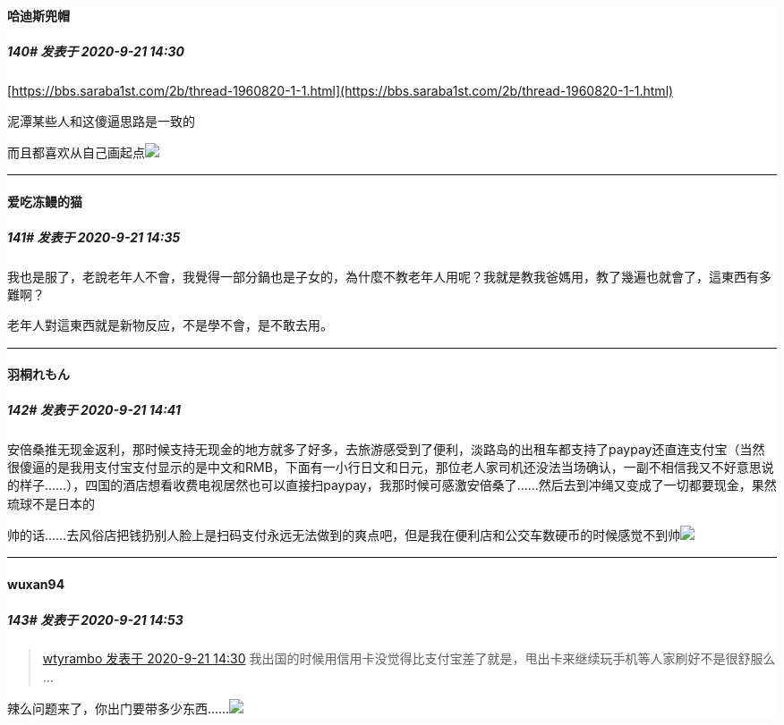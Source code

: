 ####  哈迪斯兜帽  
##### 140#       发表于 2020-9-21 14:30



[https://bbs.saraba1st.com/2b/thread-1960820-1-1.html](https://bbs.saraba1st.com/2b/thread-1960820-1-1.html)


泥潭某些人和这傻逼思路是一致的

而且都喜欢从自己画起点<img src="https://static.saraba1st.com/image/smiley/face2017/048.png" referrerpolicy="no-referrer">







*****

####  爱吃冻鳗的猫  
##### 141#       发表于 2020-9-21 14:35




我也是服了，老說老年人不會，我覺得一部分鍋也是子女的，為什麼不教老年人用呢？我就是教我爸媽用，教了幾遍也就會了，這東西有多難啊？

老年人對這東西就是新物反应，不是學不會，是不敢去用。







*****

####  羽桐れもん  
##### 142#       发表于 2020-9-21 14:41




安倍桑推无现金返利，那时候支持无现金的地方就多了好多，去旅游感受到了便利，淡路岛的出租车都支持了paypay还直连支付宝（当然很傻逼的是我用支付宝支付显示的是中文和RMB，下面有一小行日文和日元，那位老人家司机还没法当场确认，一副不相信我又不好意思说的样子……），四国的酒店想看收费电视居然也可以直接扫paypay，我那时候可感激安倍桑了……然后去到冲绳又变成了一切都要现金，果然琉球不是日本的

帅的话……去风俗店把钱扔别人脸上是扫码支付永远无法做到的爽点吧，但是我在便利店和公交车数硬币的时候感觉不到帅<img src="https://static.saraba1st.com/image/smiley/face2017/001.png" referrerpolicy="no-referrer">







*****

####  wuxan94  
##### 143#       发表于 2020-9-21 14:53



<blockquote><a href="httphttps://bbs.saraba1st.com/2b/forum.php?mod=redirect&amp;goto=findpost&amp;pid=48804243&amp;ptid=1960921" target="_blank">wtyrambo 发表于 2020-9-21 14:30</a>
我出国的时候用信用卡没觉得比支付宝差了就是，甩出卡来继续玩手机等人家刷好不是很舒服么 ...</blockquote>
辣么问题来了，你出门要带多少东西……<img src="https://static.saraba1st.com/image/smiley/face2017/067.png" referrerpolicy="no-referrer">
